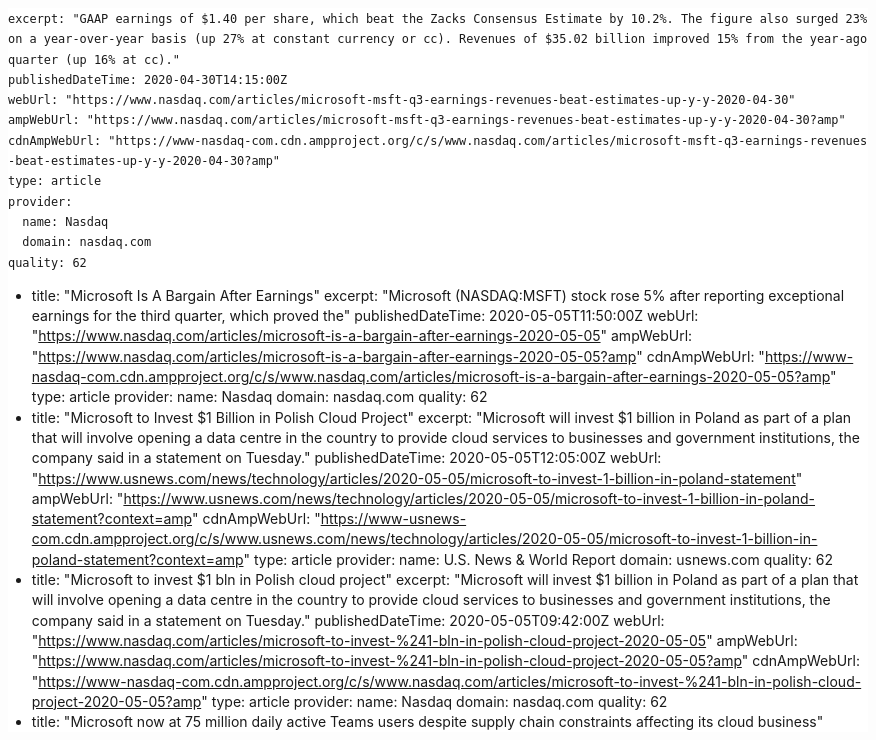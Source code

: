     excerpt: "GAAP earnings of $1.40 per share, which beat the Zacks Consensus Estimate by 10.2%. The figure also surged 23% on a year-over-year basis (up 27% at constant currency or cc). Revenues of $35.02 billion improved 15% from the year-ago quarter (up 16% at cc)."
    publishedDateTime: 2020-04-30T14:15:00Z
    webUrl: "https://www.nasdaq.com/articles/microsoft-msft-q3-earnings-revenues-beat-estimates-up-y-y-2020-04-30"
    ampWebUrl: "https://www.nasdaq.com/articles/microsoft-msft-q3-earnings-revenues-beat-estimates-up-y-y-2020-04-30?amp"
    cdnAmpWebUrl: "https://www-nasdaq-com.cdn.ampproject.org/c/s/www.nasdaq.com/articles/microsoft-msft-q3-earnings-revenues-beat-estimates-up-y-y-2020-04-30?amp"
    type: article
    provider:
      name: Nasdaq
      domain: nasdaq.com
    quality: 62
  - title: "Microsoft Is A Bargain After Earnings"
    excerpt: "Microsoft (NASDAQ:MSFT) stock rose 5% after reporting exceptional earnings for the third quarter, which proved the"
    publishedDateTime: 2020-05-05T11:50:00Z
    webUrl: "https://www.nasdaq.com/articles/microsoft-is-a-bargain-after-earnings-2020-05-05"
    ampWebUrl: "https://www.nasdaq.com/articles/microsoft-is-a-bargain-after-earnings-2020-05-05?amp"
    cdnAmpWebUrl: "https://www-nasdaq-com.cdn.ampproject.org/c/s/www.nasdaq.com/articles/microsoft-is-a-bargain-after-earnings-2020-05-05?amp"
    type: article
    provider:
      name: Nasdaq
      domain: nasdaq.com
    quality: 62
  - title: "Microsoft to Invest $1 Billion in Polish Cloud Project"
    excerpt: "Microsoft will invest $1 billion in Poland as part of a plan that will involve opening a data centre in the country to provide cloud services to businesses and government institutions, the company said in a statement on Tuesday."
    publishedDateTime: 2020-05-05T12:05:00Z
    webUrl: "https://www.usnews.com/news/technology/articles/2020-05-05/microsoft-to-invest-1-billion-in-poland-statement"
    ampWebUrl: "https://www.usnews.com/news/technology/articles/2020-05-05/microsoft-to-invest-1-billion-in-poland-statement?context=amp"
    cdnAmpWebUrl: "https://www-usnews-com.cdn.ampproject.org/c/s/www.usnews.com/news/technology/articles/2020-05-05/microsoft-to-invest-1-billion-in-poland-statement?context=amp"
    type: article
    provider:
      name: U.S. News & World Report
      domain: usnews.com
    quality: 62
  - title: "Microsoft to invest $1 bln in Polish cloud project"
    excerpt: "Microsoft will invest $1 billion in Poland as part of a plan that will involve opening a data centre in the country to provide cloud services to businesses and government institutions, the company said in a statement on Tuesday."
    publishedDateTime: 2020-05-05T09:42:00Z
    webUrl: "https://www.nasdaq.com/articles/microsoft-to-invest-%241-bln-in-polish-cloud-project-2020-05-05"
    ampWebUrl: "https://www.nasdaq.com/articles/microsoft-to-invest-%241-bln-in-polish-cloud-project-2020-05-05?amp"
    cdnAmpWebUrl: "https://www-nasdaq-com.cdn.ampproject.org/c/s/www.nasdaq.com/articles/microsoft-to-invest-%241-bln-in-polish-cloud-project-2020-05-05?amp"
    type: article
    provider:
      name: Nasdaq
      domain: nasdaq.com
    quality: 62
  - title: "Microsoft now at 75 million daily active Teams users despite supply chain constraints affecting its cloud business"